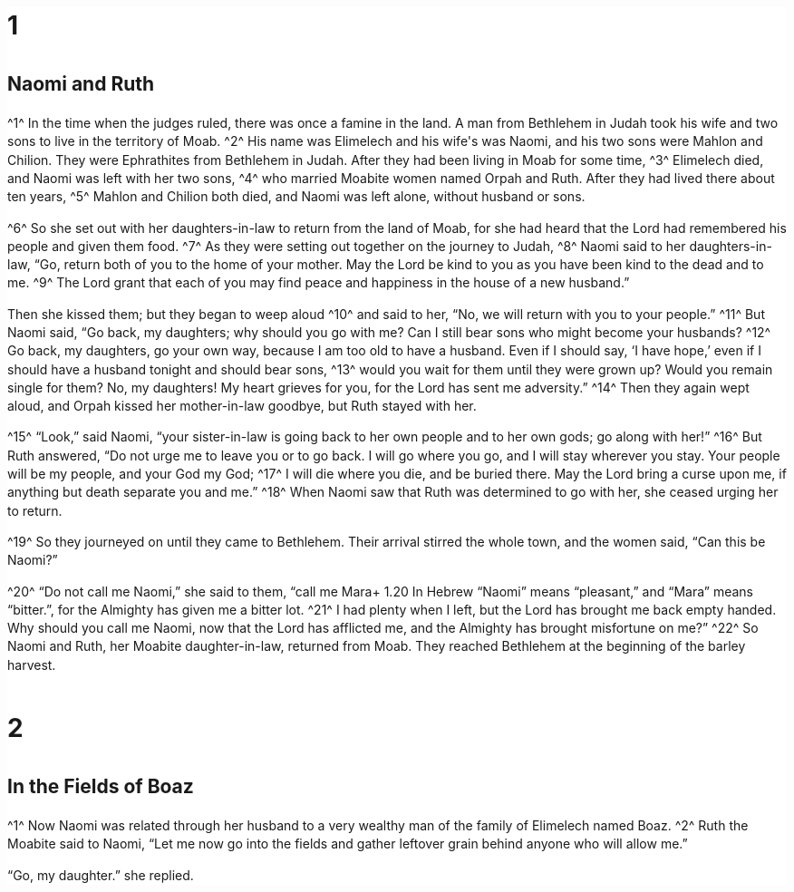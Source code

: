 # 1 
## Naomi and Ruth
^1^ In the time when the judges ruled, there was once a famine in the land. A man from Bethlehem in Judah took his wife and two sons to live in the territory of Moab. ^2^ His name was Elimelech and his wife's was Naomi, and his two sons were Mahlon and Chilion. They were Ephrathites from Bethlehem in Judah. After they had been living in Moab for some time, ^3^ Elimelech died, and Naomi was left with her two sons, ^4^ who married Moabite women named Orpah and Ruth. After they had lived there about ten years, ^5^ Mahlon and Chilion both died, and Naomi was left alone, without husband or sons. 

^6^ So she set out with her daughters-in-law to return from the land of Moab, for she had heard that the Lord had remembered his people and given them food. ^7^ As they were setting out together on the journey to Judah, ^8^ Naomi said to her daughters-in-law, “Go, return both of you to the home of your mother. May the Lord be kind to you as you have been kind to the dead and to me. ^9^ The Lord grant that each of you may find peace and happiness in the house of a new husband.” 

Then she kissed them; but they began to weep aloud ^10^ and said to her, “No, we will return with you to your people.” ^11^ But Naomi said, “Go back, my daughters; why should you go with me? Can I still bear sons who might become your husbands? ^12^ Go back, my daughters, go your own way, because I am too old to have a husband. Even if I should say, ‘I have hope,’ even if I should have a husband tonight and should bear sons, ^13^ would you wait for them until they were grown up? Would you remain single for them? No, my daughters! My heart grieves for you, for the Lord has sent me adversity.” ^14^ Then they again wept aloud, and Orpah kissed her mother-in-law goodbye, but Ruth stayed with her. 

^15^ “Look,” said Naomi, “your sister-in-law is going back to her own people and to her own gods; go along with her!” ^16^ But Ruth answered, “Do not urge me to leave you or to go back. I will go where you go, and I will stay wherever you stay. Your people will be my people, and your God my God; ^17^ I will die where you die, and be buried there. May the Lord bring a curse upon me, if anything but death separate you and me.” ^18^ When Naomi saw that Ruth was determined to go with her, she ceased urging her to return. 

^19^ So they journeyed on until they came to Bethlehem. Their arrival stirred the whole town, and the women said, “Can this be Naomi?” 

^20^ “Do not call me Naomi,” she said to them, “call me Mara+ 1.20 In Hebrew “Naomi” means “pleasant,” and “Mara” means “bitter.”, for the Almighty has given me a bitter lot. ^21^ I had plenty when I left, but the Lord has brought me back empty handed. Why should you call me Naomi, now that the Lord has afflicted me, and the Almighty has brought misfortune on me?” ^22^ So Naomi and Ruth, her Moabite daughter-in-law, returned from Moab. They reached Bethlehem at the beginning of the barley harvest. 

# 2 
## In the Fields of Boaz
^1^ Now Naomi was related through her husband to a very wealthy man of the family of Elimelech named Boaz. ^2^ Ruth the Moabite said to Naomi, “Let me now go into the fields and gather leftover grain behind anyone who will allow me.” 

“Go, my daughter.” she replied. 
